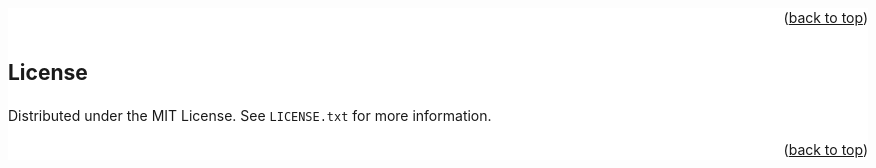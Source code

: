 <p align="right">(<a href="#readme-top">back to top</a>)</p>





## License

Distributed under the MIT License. See `LICENSE.txt` for more information.

<p align="right">(<a href="#readme-top">back to top</a>)</p>






[Python]: https://img.shields.io/badge/python-000000?style=for-the-badge&logo=python&logoColor=yellow